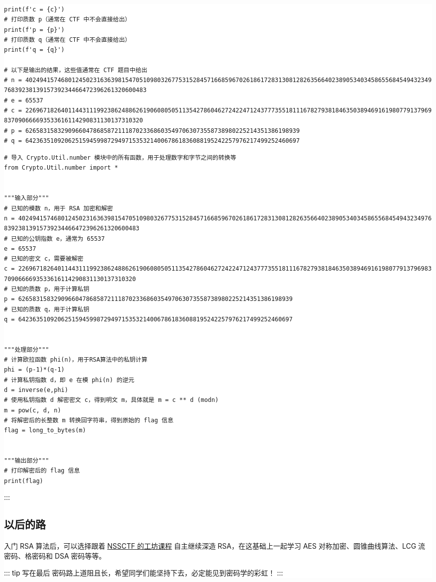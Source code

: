 ```python:line-numbers [RSA 加密脚本]
print(f'c = {c}')
# 打印质数 p（通常在 CTF 中不会直接给出）
print(f'p = {p}')
# 打印质数 q（通常在 CTF 中不会直接给出）
print(f'q = {q}')

# 以下是输出的结果，这些值通常在 CTF 题目中给出
# n = 4024941574680124502316363981547051098032677531528457166859670261861728313081282635664023890534034586556845494323497683923813915739234466472396261320600483
# e = 65537
# c = 226967182640114431119923862488626190608050511354278604627242247124377735518111678279381846350389469161980779137969837090666693533616114290831130137310320
# p = 62658315832909660478685872111870233686035497063073558738980225214351386198939
# q = 64236351092062515945998729497153532140067861836088195242257976217499252460697
```

```python:line-numbers [RSA 解密脚本]
# 导入 Crypto.Util.number 模块中的所有函数，用于处理数字和字节之间的转换等
from Crypto.Util.number import *


"""输入部分"""
# 已知的模数 n，用于 RSA 加密和解密
n = 4024941574680124502316363981547051098032677531528457166859670261861728313081282635664023890534034586556845494323497683923813915739234466472396261320600483
# 已知的公钥指数 e，通常为 65537
e = 65537
# 已知的密文 c，需要被解密
c = 226967182640114431119923862488626190608050511354278604627242247124377735518111678279381846350389469161980779137969837090666693533616114290831130137310320
# 已知的质数 p，用于计算私钥
p = 62658315832909660478685872111870233686035497063073558738980225214351386198939
# 已知的质数 q，用于计算私钥
q = 64236351092062515945998729497153532140067861836088195242257976217499252460697


"""处理部分"""
# 计算欧拉函数 phi(n)，用于RSA算法中的私钥计算
phi = (p-1)*(q-1)
# 计算私钥指数 d，即 e 在模 phi(n) 的逆元
d = inverse(e,phi)
# 使用私钥指数 d 解密密文 c，得到明文 m，具体就是 m = c ** d (modn)
m = pow(c, d, n)
# 将解密后的长整数 m 转换回字符串，得到原始的 flag 信息
flag = long_to_bytes(m)


"""输出部分"""
# 打印解密后的 flag 信息
print(flag)
```

:::

## 以后的路

入门 RSA 算法后，可以选择跟着 [NSSCTF 的工坊课程](https://www.nssctf.cn/explore/workshop/) 自主继续深造 RSA，在这基础上一起学习 AES 对称加密、圆锥曲线算法、LCG 流密码、格密码和 DSA 密码等等。

::: tip 写在最后
密码路上道阻且长，希望同学们能坚持下去，必定能见到密码学的彩虹！
:::
